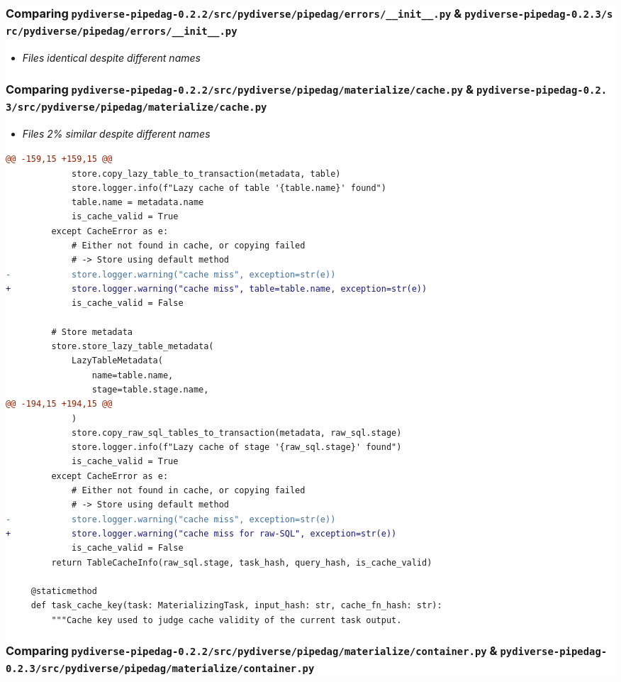 ### Comparing `pydiverse-pipedag-0.2.2/src/pydiverse/pipedag/errors/__init__.py` & `pydiverse-pipedag-0.2.3/src/pydiverse/pipedag/errors/__init__.py`

 * *Files identical despite different names*

### Comparing `pydiverse-pipedag-0.2.2/src/pydiverse/pipedag/materialize/cache.py` & `pydiverse-pipedag-0.2.3/src/pydiverse/pipedag/materialize/cache.py`

 * *Files 2% similar despite different names*

```diff
@@ -159,15 +159,15 @@
             store.copy_lazy_table_to_transaction(metadata, table)
             store.logger.info(f"Lazy cache of table '{table.name}' found")
             table.name = metadata.name
             is_cache_valid = True
         except CacheError as e:
             # Either not found in cache, or copying failed
             # -> Store using default method
-            store.logger.warning("cache miss", exception=str(e))
+            store.logger.warning("cache miss", table=table.name, exception=str(e))
             is_cache_valid = False
 
         # Store metadata
         store.store_lazy_table_metadata(
             LazyTableMetadata(
                 name=table.name,
                 stage=table.stage.name,
@@ -194,15 +194,15 @@
             )
             store.copy_raw_sql_tables_to_transaction(metadata, raw_sql.stage)
             store.logger.info(f"Lazy cache of stage '{raw_sql.stage}' found")
             is_cache_valid = True
         except CacheError as e:
             # Either not found in cache, or copying failed
             # -> Store using default method
-            store.logger.warning("cache miss", exception=str(e))
+            store.logger.warning("cache miss for raw-SQL", exception=str(e))
             is_cache_valid = False
         return TableCacheInfo(raw_sql.stage, task_hash, query_hash, is_cache_valid)
 
     @staticmethod
     def task_cache_key(task: MaterializingTask, input_hash: str, cache_fn_hash: str):
         """Cache key used to judge cache validity of the current task output.
```

### Comparing `pydiverse-pipedag-0.2.2/src/pydiverse/pipedag/materialize/container.py` & `pydiverse-pipedag-0.2.3/src/pydiverse/pipedag/materialize/container.py`
